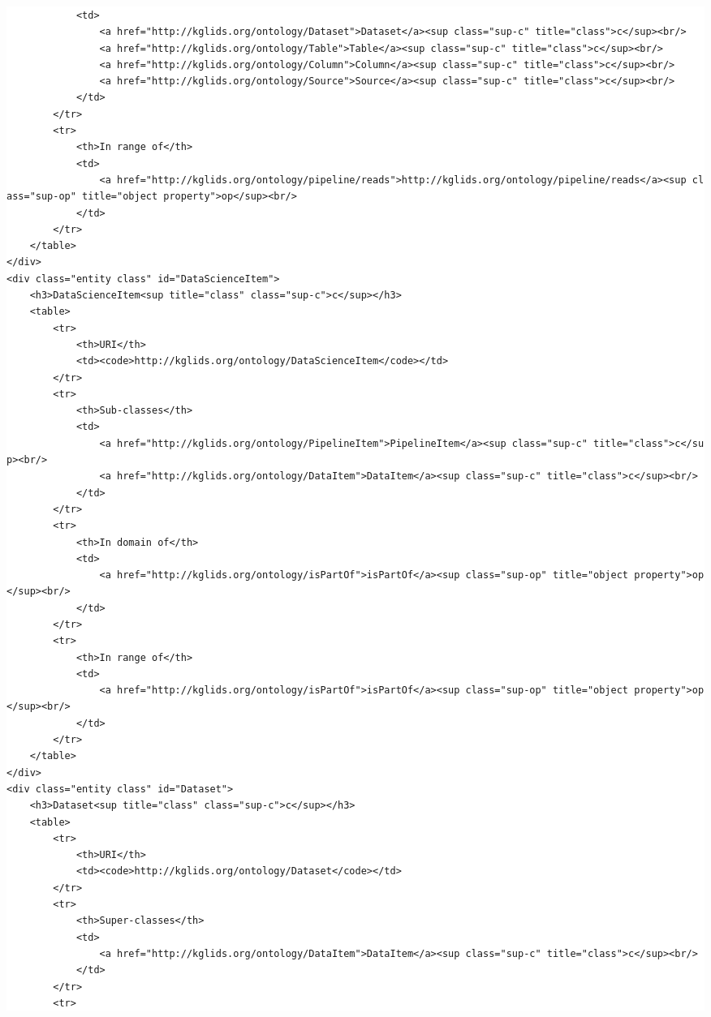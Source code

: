                 <td>
                    <a href="http://kglids.org/ontology/Dataset">Dataset</a><sup class="sup-c" title="class">c</sup><br/>
                    <a href="http://kglids.org/ontology/Table">Table</a><sup class="sup-c" title="class">c</sup><br/>
                    <a href="http://kglids.org/ontology/Column">Column</a><sup class="sup-c" title="class">c</sup><br/>
                    <a href="http://kglids.org/ontology/Source">Source</a><sup class="sup-c" title="class">c</sup><br/>
                </td>
            </tr>
            <tr>
                <th>In range of</th>
                <td>
                    <a href="http://kglids.org/ontology/pipeline/reads">http://kglids.org/ontology/pipeline/reads</a><sup class="sup-op" title="object property">op</sup><br/>
                </td>
            </tr>
        </table>
    </div>
    <div class="entity class" id="DataScienceItem">
        <h3>DataScienceItem<sup title="class" class="sup-c">c</sup></h3>
        <table>
            <tr>
                <th>URI</th>
                <td><code>http://kglids.org/ontology/DataScienceItem</code></td>
            </tr>
            <tr>
                <th>Sub-classes</th>
                <td>
                    <a href="http://kglids.org/ontology/PipelineItem">PipelineItem</a><sup class="sup-c" title="class">c</sup><br/>
                    <a href="http://kglids.org/ontology/DataItem">DataItem</a><sup class="sup-c" title="class">c</sup><br/>
                </td>
            </tr>
            <tr>
                <th>In domain of</th>
                <td>
                    <a href="http://kglids.org/ontology/isPartOf">isPartOf</a><sup class="sup-op" title="object property">op</sup><br/>
                </td>
            </tr>
            <tr>
                <th>In range of</th>
                <td>
                    <a href="http://kglids.org/ontology/isPartOf">isPartOf</a><sup class="sup-op" title="object property">op</sup><br/>
                </td>
            </tr>
        </table>
    </div>
    <div class="entity class" id="Dataset">
        <h3>Dataset<sup title="class" class="sup-c">c</sup></h3>
        <table>
            <tr>
                <th>URI</th>
                <td><code>http://kglids.org/ontology/Dataset</code></td>
            </tr>
            <tr>
                <th>Super-classes</th>
                <td>
                    <a href="http://kglids.org/ontology/DataItem">DataItem</a><sup class="sup-c" title="class">c</sup><br/>
                </td>
            </tr>
            <tr>